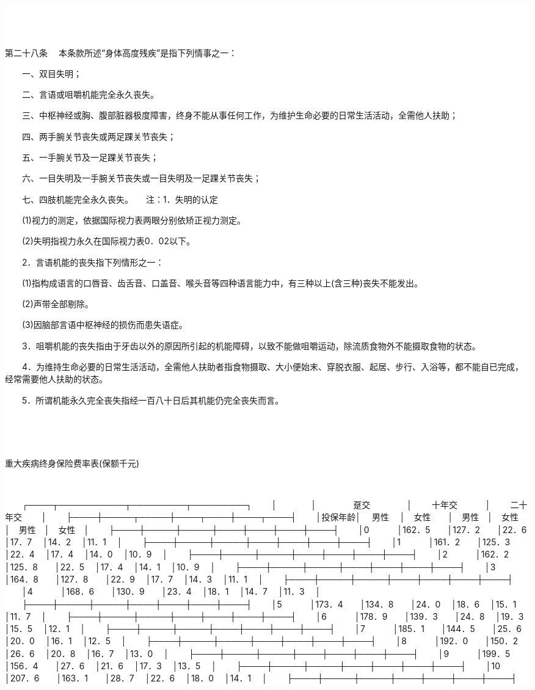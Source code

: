 　　

　　

第二十八条
　本条款所述“身体高度残疾”是指下列情事之一：

　　一、双目失明；

　　二、言语或咀嚼机能完全永久丧失。

　　三、中枢神经或胸、腹部脏器极度障害，终身不能从事任何工作，为维护生命必要的日常生活活动，全需他人扶助；

　　四、两手腕关节丧失或两足踝关节丧失；

　　五、一手腕关节及一足踝关节丧失；

　　六、一目失明及一手腕关节丧失或一目失明及一足踝关节丧失；

　　七、四肢机能完全永久丧失。　　注：1．失明的认定

　　(1)视力的测定，依据国际视力表两眼分别依矫正视力测定。

　　(2)失明指视力永久在国际视力表0．02以下。

　　2．言语机能的丧失指下列情形之一：

　　(1)指构成语言的口唇音、齿舌音、口盖音、喉头音等四种语言能力中，有三种以上(含三种)丧失不能发出。

　　(2)声带全部剔除。

　　(3)因脑部言语中枢神经的损伤而患失语症。

　　3．咀嚼机能的丧失指由于牙齿以外的原因所引起的机能障碍，以致不能做咀嚼运动，除流质食物外不能摄取食物的状态。

　　4．为维持生命必要的日常生活活动，全需他人扶助者指食物摄取、大小便始末、穿脱衣服、起居、步行、入浴等，都不能自已完成，经常需要他人扶助的状态。

　　5．所谓机能永久完全丧失指经一百八十日后其机能仍完全丧失而言。

　　

　　


 重大疾病终身保险费率表(保额千元)



　　


　　┌────┬───────────┬─────────┬─────────┐
　　│　　　　│　　　　 趸交　　　　 │　　 十年交　　　 │　　 二十年交　　 │
　　├────┼─────┬─────┼────┬────┼────┬────┤
　　│投保年龄│　 男性　 │　女性　　│　男性　│　女性　│　男性　│　女性　│
　　├────┼─────┼─────┼────┼────┼────┼────┤
　　│0　　　 │162．5　　│127．2　　│22．6　 │17．7　 │14．2　 │11．1　 │
　　├────┼─────┼─────┼────┼────┼────┼────┤
　　│1　　　 │161．2　　│125．3　　│22．4　 │17．4　 │14．0　 │10．9　 │
　　├────┼─────┼─────┼────┼────┼────┼────┤
　　│2　　　 │162．2　　│125．8　　│22．5　 │17．4　 │14．1　 │10．9　 │
　　├────┼─────┼─────┼────┼────┼────┼────┤
　　│3　　　 │164．8　　│127．8　　│22．9　 │17．7　 │14．3　 │11．1　 │
　　├────┼─────┼─────┼────┼────┼────┼────┤
　　│4　　　 │168．6　　│130．9　　│23．4　 │18．1　 │14．7　 │11．3　 │
　　├────┼─────┼─────┼────┼────┼────┼────┤
　　│5　　　 │173．4　　│134．8　　│24．0　 │18．6　 │15．1　 │11．7　 │
　　├────┼─────┼─────┼────┼────┼────┼────┤
　　│6　　　 │178．9　　│139．3　　│24．8　 │19．3　 │15．5　 │12．1　 │
　　├────┼─────┼─────┼────┼────┼────┼────┤
　　│7　　　 │185．1　　│144．5　　│25．6　 │20．0　 │16．1　 │12．5　 │
　　├────┼─────┼─────┼────┼────┼────┼────┤
　　│8　　　 │192．0　　│150．2　　│26．6　 │20．8　 │16．7　 │13．0　 │
　　├────┼─────┼─────┼────┼────┼────┼────┤
　　│9　　　 │199．5　　│156．4　　│27．6　 │21．6　 │17．3　 │13．5　 │
　　├────┼─────┼─────┼────┼────┼────┼────┤
　　│10　　　│207．6　　│163．1　　│28．7　 │22．6　 │18．0　 │14．1　 │
　　├────┼─────┼─────┼────┼────┼────┼────┤